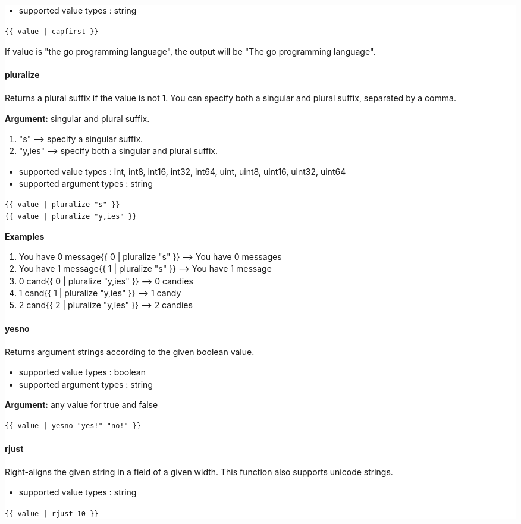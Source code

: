 * supported value types : string

```
{{ value | capfirst }}
```

If value is "the go programming language", the output will be "The go programming language".



#### pluralize

Returns a plural suffix if the value is not 1. You can specify both a singular and plural suffix, separated by a comma.

**Argument:** singular and plural suffix. 

1. "s" --> specify a singular suffix.
2. "y,ies" --> specify both a singular and plural suffix.

* supported value types : int, int8, int16, int32, int64, uint, uint8, uint16, uint32, uint64
* supported argument types : string

```
{{ value | pluralize "s" }}
{{ value | pluralize "y,ies" }}
```

**Examples**

1. You have 0 message{{ 0 | pluralize "s" }} --> You have 0 messages
2. You have 1 message{{ 1 | pluralize "s" }} --> You have 1 message
3. 0 cand{{ 0 | pluralize "y,ies" }} --> 0 candies
4. 1 cand{{ 1 | pluralize "y,ies" }} --> 1 candy
5. 2 cand{{ 2 | pluralize "y,ies" }} --> 2 candies



#### yesno

Returns argument strings according to the given boolean value.

* supported value types : boolean
* supported argument types : string

**Argument:** any value for true and false

```
{{ value | yesno "yes!" "no!" }}
```


#### rjust

Right-aligns the given string in a field of a given width. This function also supports unicode strings. 

* supported value types : string

```
{{ value | rjust 10 }}
```
